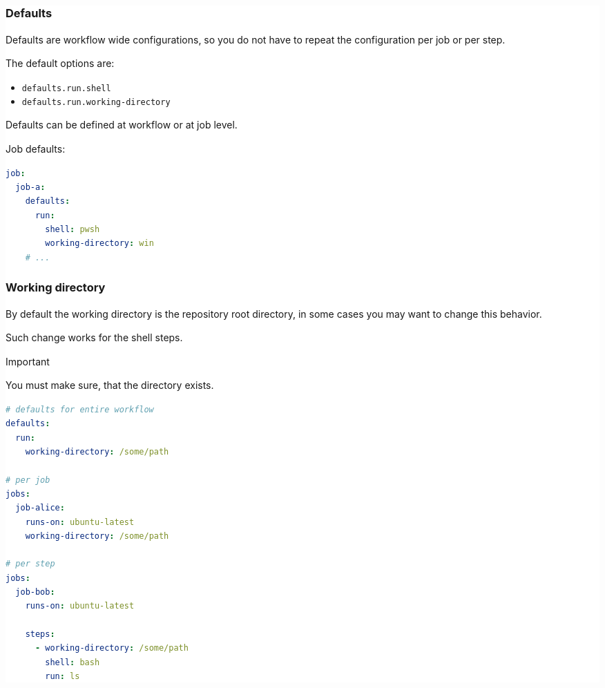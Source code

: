 ### Defaults

Defaults are workflow wide configurations, so you do not have to repeat the configuration per job or per step.

The default options are:

- `defaults.run.shell`
- `defaults.run.working-directory`

Defaults can be defined at workflow or at job level.

Job defaults:

```yaml
job:
  job-a:
    defaults:
      run:
        shell: pwsh
        working-directory: win
    # ...
```

### Working directory

By default the working directory is the repository root directory, in some cases you may want to change this behavior.

Such change works for the shell steps.

> [!IMPORTANT]
> You must make sure, that the directory exists.

```yaml
# defaults for entire workflow
defaults:
  run:
    working-directory: /some/path

# per job
jobs:
  job-alice:
    runs-on: ubuntu-latest
    working-directory: /some/path

# per step
jobs:
  job-bob:
    runs-on: ubuntu-latest

    steps:
      - working-directory: /some/path
        shell: bash
        run: ls
```
